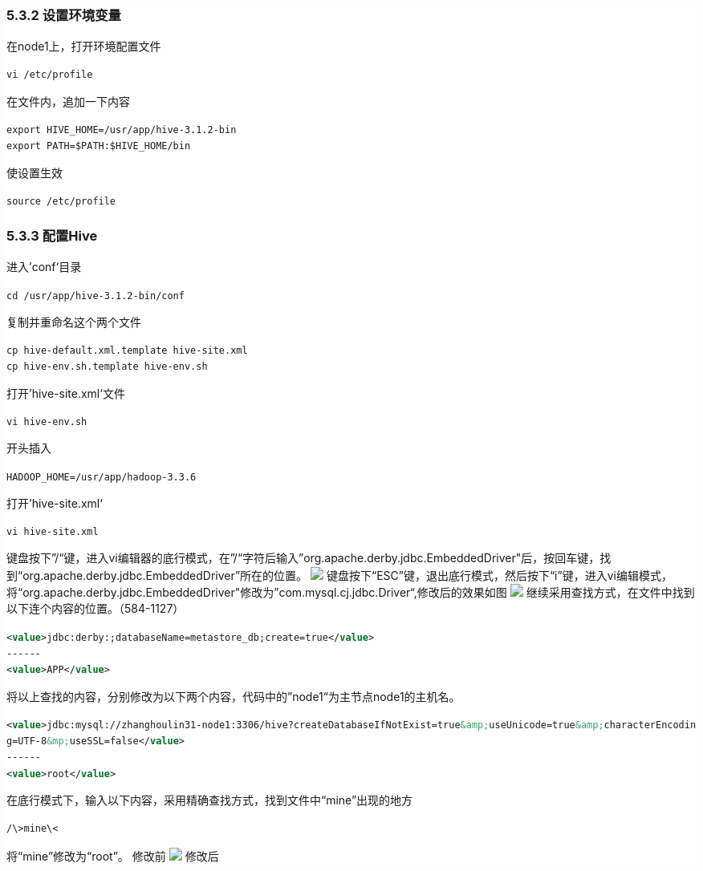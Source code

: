 ### 5.3.2 设置环境变量

在node1上，打开环境配置文件
```shell
vi /etc/profile
```
在文件内，追加一下内容
```shell
export HIVE_HOME=/usr/app/hive-3.1.2-bin
export PATH=$PATH:$HIVE_HOME/bin
```
使设置生效
```shell
source /etc/profile
```

### 5.3.3 配置Hive

进入’conf‘目录
```shell
cd /usr/app/hive-3.1.2-bin/conf
```
复制并重命名这个两个文件
```shell
cp hive-default.xml.template hive-site.xml
cp hive-env.sh.template hive-env.sh
```
打开’hive-site.xml‘文件
```shell
vi hive-env.sh
```
开头插入
```shell
HADOOP_HOME=/usr/app/hadoop-3.3.6
```
打开’hive-site.xml‘
```shell
vi hive-site.xml
```
键盘按下”/“键，进入vi编辑器的底行模式，在”/“字符后输入”org.apache.derby.jdbc.EmbeddedDriver"后，按回车键，找到“org.apache.derby.jdbc.EmbeddedDriver”所在的位置。
	![](images/操作手册（重制版）-127.png)
键盘按下“ESC”键，退出底行模式，然后按下“i”键，进入vi编辑模式，将“org.apache.derby.jdbc.EmbeddedDriver"修改为”com.mysql.cj.jdbc.Driver“,修改后的效果如图
	![](images/操作手册（重制版）-128.png)
继续采用查找方式，在文件中找到以下连个内容的位置。（584-1127）
```xml
<value>jdbc:derby:;databaseName=metastore_db;create=true</value>
------
<value>APP</value>
```
将以上查找的内容，分别修改为以下两个内容，代码中的”node1“为主节点node1的主机名。
```xml
<value>jdbc:mysql://zhanghoulin31-node1:3306/hive?createDatabaseIfNotExist=true&amp;useUnicode=true&amp;characterEncoding=UTF-8&mp;useSSL=false</value>
------
<value>root</value>
```
在底行模式下，输入以下内容，采用精确查找方式，找到文件中“mine”出现的地方
```shell
/\>mine\<
```
将“mine”修改为“root”。
	修改前
	![](images/操作手册（重制版）-129.png)
	修改后